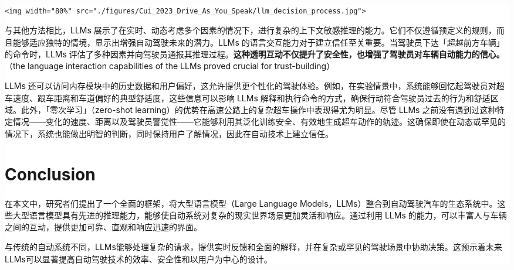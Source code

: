     <img width="80%" src="./figures/Cui_2023_Drive_As_You_Speak/llm_decision_process.jpg">
</div>

与其他方法相比，LLMs 展示了在实时、动态考虑多个因素的情况下，进行复杂的上下文敏感推理的能力。它们不仅遵循预定义的规则，而且能够适应独特的情境，显示出增强自动驾驶未来的潜力。LLMs 的语言交互能力对于建立信任至关重要。当驾驶员下达「超越前方车辆」的命令时，LLMs 评估了多种因素并向驾驶员通报其推理过程。**这种透明互动不仅提升了安全性，也增强了驾驶员对车辆自动能力的信心。**（the language interaction capabilities of the LLMs proved crucial for trust-building）

LLMs 还可以访问内存模块中的历史数据和用户偏好，这允许提供更个性化的驾驶体验。例如，在实验情景中，系统能够回忆起驾驶员对超车速度、跟车距离和车道偏好的典型舒适度，这些信息可以影响 LLMs 解释和执行命令的方式，确保行动符合驾驶员过去的行为和舒适区域。此外，「零次学习」（zero-shot learning）的优势在高速公路上的复杂超车操作中表现得尤为明显。尽管 LLMs 之前没有遇到过这种特定情况——变化的速度、距离以及驾驶员警觉性——它能够利用其泛化训练安全、有效地生成超车动作的轨迹。这确保即使在动态或罕见的情况下，系统也能做出明智的判断，同时保持用户了解情况，因此在自动技术上建立信任。


# Conclusion

在本文中，研究者们提出了一个全面的框架，将大型语言模型（Large Language Models，LLMs）整合到自动驾驶汽车的生态系统中。这些大型语言模型具有先进的推理能力，能够使自动系统对复杂的现实世界场景更加灵活和响应。通过利用 LLMs 的能力，可以丰富人与车辆之间的互动，提供更加可靠、直观和响应迅速的界面。

与传统的自动系统不同，LLMs能够处理复杂的请求，提供实时反馈和全面的解释，并在复杂或罕见的驾驶场景中协助决策。这预示着未来LLMs可以显著提高自动驾驶技术的效率、安全性和以用户为中心的设计。
